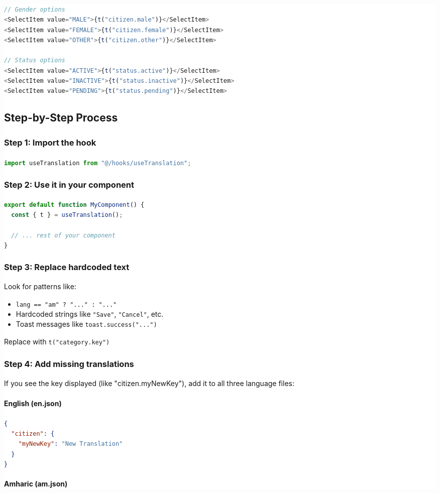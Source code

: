 ```typescript
// Gender options
<SelectItem value="MALE">{t("citizen.male")}</SelectItem>
<SelectItem value="FEMALE">{t("citizen.female")}</SelectItem>
<SelectItem value="OTHER">{t("citizen.other")}</SelectItem>

// Status options
<SelectItem value="ACTIVE">{t("status.active")}</SelectItem>
<SelectItem value="INACTIVE">{t("status.inactive")}</SelectItem>
<SelectItem value="PENDING">{t("status.pending")}</SelectItem>
```

## Step-by-Step Process

### Step 1: Import the hook

```typescript
import useTranslation from "@/hooks/useTranslation";
```

### Step 2: Use it in your component

```typescript
export default function MyComponent() {
  const { t } = useTranslation();

  // ... rest of your component
}
```

### Step 3: Replace hardcoded text

Look for patterns like:

- `lang == "am" ? "..." : "..."`
- Hardcoded strings like `"Save"`, `"Cancel"`, etc.
- Toast messages like `toast.success("...")`

Replace with `t("category.key")`

### Step 4: Add missing translations

If you see the key displayed (like "citizen.myNewKey"), add it to all three language files:

#### English (en.json)

```json
{
  "citizen": {
    "myNewKey": "New Translation"
  }
}
```

#### Amharic (am.json)
